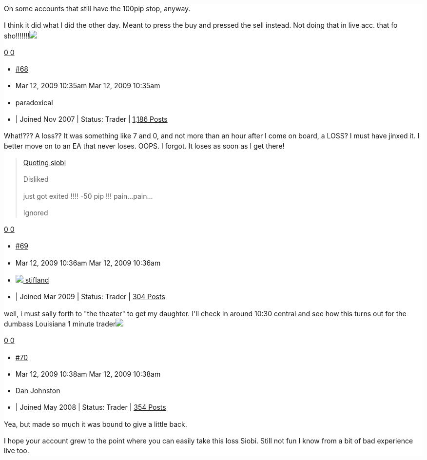 On some accounts that still have the 100pip stop, anyway.  
  
I think it did what I did the other day. Meant to press the buy and pressed the sell instead. Not doing that in live acc. that fo sho!!!!!!!![](https://resources.faireconomy.media/images/emojis/64/1f601.png?v=15.1)

[0 ](javascript:void\(0\);) [0 ](javascript:void\(0\);)

  * [#68](/thread/post/2597063#post2597063 "Post Permalink")

  * Mar 12, 2009 10:35am  Mar 12, 2009 10:35am 

  * [ paradoxical](paradoxical)

  * | Joined Nov 2007  | Status: Trader | [1,186 Posts](/search?do=process&provider=Member&searchuser=54706)

What!??? A loss?? It was something like 7 and 0, and not more than an hour after I come on board, a LOSS? I must have jinxed it. I better move on to an EA that never loses. OOPS. I forgot. It loses as soon as I get there!

> [Quoting siobi](/thread/post/2597043#post2597043 "View Quoted Post")
> 
> Disliked
> 
> just got exited !!!! -50 pip !!! pain...pain...
> 
> Ignored

[0 ](javascript:void\(0\);) [0 ](javascript:void\(0\);)

  * [#69](/thread/post/2597065#post2597065 "Post Permalink")

  * Mar 12, 2009 10:36am  Mar 12, 2009 10:36am 

  * [![](https://assets.faireconomy.media/nfs/customavatars/thumbs/medium/avatar95566_5.gif) stifland](stifland)

  * | Joined Mar 2009  | Status: Trader | [304 Posts](/search?do=process&provider=Member&searchuser=95566)

well, i must sally forth to "the theater" to get my daughter. I'll check in around 10:30 central and see how this turns out for the dumbass Louisiana 1 minute trader![](https://resources.faireconomy.media/images/emojis/64/1f44d.png?v=15.1)

[0 ](javascript:void\(0\);) [0 ](javascript:void\(0\);)

  * [#70](/thread/post/2597072#post2597072 "Post Permalink")

  * Mar 12, 2009 10:38am  Mar 12, 2009 10:38am 

  * [ Dan Johnston](dan*johnston)

  * | Joined May 2008  | Status: Trader | [354 Posts](/search?do=process&provider=Member&searchuser=69420)

Yea, but made so much it was bound to give a little back.  
  
I hope your account grew to the point where you can easily take this loss Siobi. Still not fun I know from a bit of bad experience live too.  
  